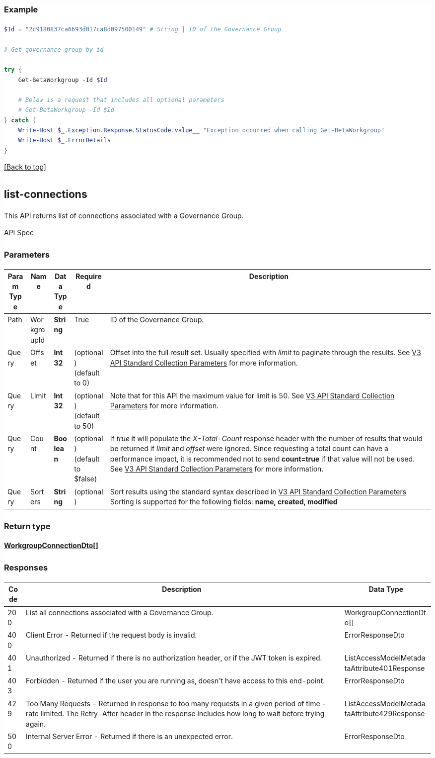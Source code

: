 ### Example
```powershell
$Id = "2c9180837ca6693d017ca8d097500149" # String | ID of the Governance Group

# Get governance group by id

try {
    Get-BetaWorkgroup -Id $Id 
    
    # Below is a request that includes all optional parameters
    # Get-BetaWorkgroup -Id $Id  
} catch {
    Write-Host $_.Exception.Response.StatusCode.value__ "Exception occurred when calling Get-BetaWorkgroup"
    Write-Host $_.ErrorDetails
}
```
[[Back to top]](#) 

## list-connections
This API returns list of connections associated with a Governance Group.

[API Spec](https://developer.sailpoint.com/docs/api/beta/list-connections)

### Parameters 
Param Type | Name | Data Type | Required  | Description
------------- | ------------- | ------------- | ------------- | ------------- 
Path   | WorkgroupId | **String** | True  | ID of the Governance Group.
  Query | Offset | **Int32** |   (optional) (default to 0) | Offset into the full result set. Usually specified with *limit* to paginate through the results. See [V3 API Standard Collection Parameters](https://developer.sailpoint.com/idn/api/standard-collection-parameters) for more information.
  Query | Limit | **Int32** |   (optional) (default to 50) | Note that for this API the maximum value for limit is 50. See [V3 API Standard Collection Parameters](https://developer.sailpoint.com/idn/api/standard-collection-parameters) for more information.
  Query | Count | **Boolean** |   (optional) (default to $false) | If *true* it will populate the *X-Total-Count* response header with the number of results that would be returned if *limit* and *offset* were ignored.  Since requesting a total count can have a performance impact, it is recommended not to send **count=true** if that value will not be used.  See [V3 API Standard Collection Parameters](https://developer.sailpoint.com/idn/api/standard-collection-parameters) for more information.
  Query | Sorters | **String** |   (optional) | Sort results using the standard syntax described in [V3 API Standard Collection Parameters](https://developer.sailpoint.com/idn/api/standard-collection-parameters#sorting-results)  Sorting is supported for the following fields: **name, created, modified**

### Return type
[**WorkgroupConnectionDto[]**](../models/workgroup-connection-dto)

### Responses
Code | Description  | Data Type
------------- | ------------- | -------------
200 | List all connections associated with a Governance Group. | WorkgroupConnectionDto[]
400 | Client Error - Returned if the request body is invalid. | ErrorResponseDto
401 | Unauthorized - Returned if there is no authorization header, or if the JWT token is expired. | ListAccessModelMetadataAttribute401Response
403 | Forbidden - Returned if the user you are running as, doesn&#39;t have access to this end-point. | ErrorResponseDto
429 | Too Many Requests - Returned in response to too many requests in a given period of time - rate limited. The Retry-After header in the response includes how long to wait before trying again. | ListAccessModelMetadataAttribute429Response
500 | Internal Server Error - Returned if there is an unexpected error. | ErrorResponseDto
